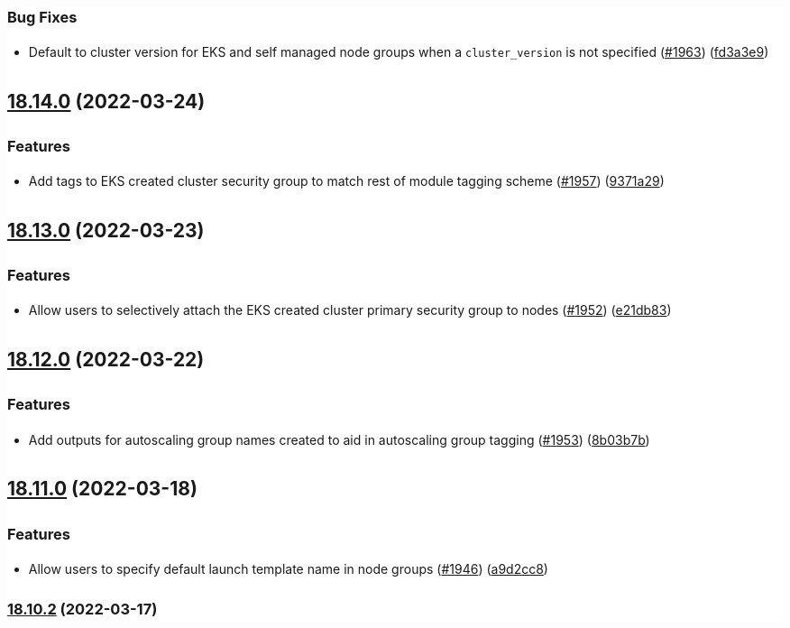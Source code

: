 ### Bug Fixes

* Default to cluster version for EKS and self managed node groups when a `cluster_version` is not specified ([#1963](https://github.com/terraform-aws-modules/terraform-aws-eks/issues/1963)) ([fd3a3e9](https://github.com/terraform-aws-modules/terraform-aws-eks/commit/fd3a3e9a96d9a8fa9b22446e2ac8c36cdf68c5fc))

## [18.14.0](https://github.com/terraform-aws-modules/terraform-aws-eks/compare/v18.13.0...v18.14.0) (2022-03-24)


### Features

* Add tags to EKS created cluster security group to match rest of module tagging scheme ([#1957](https://github.com/terraform-aws-modules/terraform-aws-eks/issues/1957)) ([9371a29](https://github.com/terraform-aws-modules/terraform-aws-eks/commit/9371a2943b13cc2d9ceb34aef14ec2ccee1cb721))

## [18.13.0](https://github.com/terraform-aws-modules/terraform-aws-eks/compare/v18.12.0...v18.13.0) (2022-03-23)


### Features

* Allow users to selectively attach the EKS created cluster primary security group to nodes ([#1952](https://github.com/terraform-aws-modules/terraform-aws-eks/issues/1952)) ([e21db83](https://github.com/terraform-aws-modules/terraform-aws-eks/commit/e21db83d8ff3cd1d3f49acc611931e8917d0b6f8))

## [18.12.0](https://github.com/terraform-aws-modules/terraform-aws-eks/compare/v18.11.0...v18.12.0) (2022-03-22)


### Features

* Add outputs for autoscaling group names created to aid in autoscaling group tagging ([#1953](https://github.com/terraform-aws-modules/terraform-aws-eks/issues/1953)) ([8b03b7b](https://github.com/terraform-aws-modules/terraform-aws-eks/commit/8b03b7b85ef80db5de766827ef65b700317c68e6))

## [18.11.0](https://github.com/terraform-aws-modules/terraform-aws-eks/compare/v18.10.2...v18.11.0) (2022-03-18)


### Features

* Allow users to specify default launch template name in node groups ([#1946](https://github.com/terraform-aws-modules/terraform-aws-eks/issues/1946)) ([a9d2cc8](https://github.com/terraform-aws-modules/terraform-aws-eks/commit/a9d2cc8246128fc7f426f0b4596c6799ecf94d8a))

### [18.10.2](https://github.com/terraform-aws-modules/terraform-aws-eks/compare/v18.10.1...v18.10.2) (2022-03-17)

